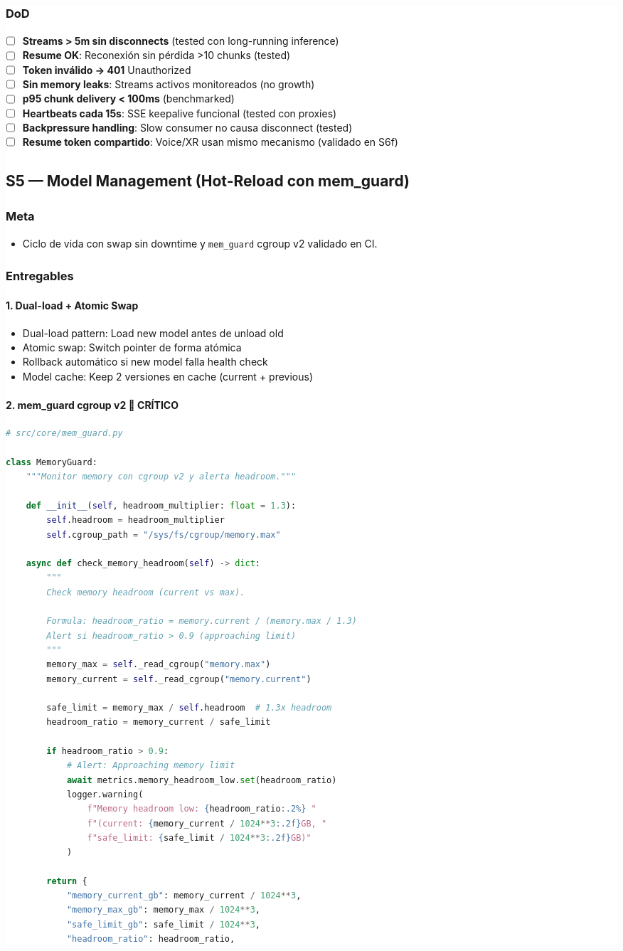 ### DoD
- [ ] **Streams > 5m sin disconnects** (tested con long-running inference)
- [ ] **Resume OK**: Reconexión sin pérdida >10 chunks (tested)
- [ ] **Token inválido → 401** Unauthorized
- [ ] **Sin memory leaks**: Streams activos monitoreados (no growth)
- [ ] **p95 chunk delivery < 100ms** (benchmarked)
- [ ] **Heartbeats cada 15s**: SSE keepalive funcional (tested con proxies)
- [ ] **Backpressure handling**: Slow consumer no causa disconnect (tested)
- [ ] **Resume token compartido**: Voice/XR usan mismo mecanismo (validado en S6f)

## S5 — Model Management (Hot-Reload con mem_guard)

### Meta
- Ciclo de vida con swap sin downtime y `mem_guard` cgroup v2 validado en CI.

### Entregables

#### **1. Dual-load + Atomic Swap**
- Dual-load pattern: Load new model antes de unload old
- Atomic swap: Switch pointer de forma atómica
- Rollback automático si new model falla health check
- Model cache: Keep 2 versiones en cache (current + previous)

#### **2. mem_guard cgroup v2** 🔴 CRÍTICO

```python
# src/core/mem_guard.py

class MemoryGuard:
    """Monitor memory con cgroup v2 y alerta headroom."""
    
    def __init__(self, headroom_multiplier: float = 1.3):
        self.headroom = headroom_multiplier
        self.cgroup_path = "/sys/fs/cgroup/memory.max"
    
    async def check_memory_headroom(self) -> dict:
        """
        Check memory headroom (current vs max).
        
        Formula: headroom_ratio = memory.current / (memory.max / 1.3)
        Alert si headroom_ratio > 0.9 (approaching limit)
        """
        memory_max = self._read_cgroup("memory.max")
        memory_current = self._read_cgroup("memory.current")
        
        safe_limit = memory_max / self.headroom  # 1.3x headroom
        headroom_ratio = memory_current / safe_limit
        
        if headroom_ratio > 0.9:
            # Alert: Approaching memory limit
            await metrics.memory_headroom_low.set(headroom_ratio)
            logger.warning(
                f"Memory headroom low: {headroom_ratio:.2%} "
                f"(current: {memory_current / 1024**3:.2f}GB, "
                f"safe_limit: {safe_limit / 1024**3:.2f}GB)"
            )
        
        return {
            "memory_current_gb": memory_current / 1024**3,
            "memory_max_gb": memory_max / 1024**3,
            "safe_limit_gb": safe_limit / 1024**3,
            "headroom_ratio": headroom_ratio,
```